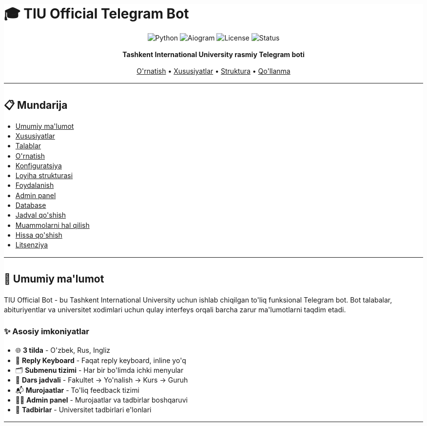 # 🎓 TIU Official Telegram Bot

<div align="center">

![Python](https://img.shields.io/badge/Python-3.8+-blue.svg)
![Aiogram](https://img.shields.io/badge/Aiogram-2.25.1-green.svg)
![License](https://img.shields.io/badge/License-MIT-yellow.svg)
![Status](https://img.shields.io/badge/Status-Active-success.svg)

**Tashkent International University rasmiy Telegram boti**

[O'rnatish](#-ornatish) • [Xususiyatlar](#-xususiyatlar) • [Struktura](#-loyiha-strukturasi) • [Qo'llanma](#-qollanma)

</div>

---

## 📋 Mundarija

- [Umumiy ma'lumot](#-umumiy-malumot)
- [Xususiyatlar](#-xususiyatlar)
- [Talablar](#-talablar)
- [O'rnatish](#-ornatish)
- [Konfiguratsiya](#-konfiguratsiya)
- [Loyiha strukturasi](#-loyiha-strukturasi)
- [Foydalanish](#-foydalanish)
- [Admin panel](#-admin-panel)
- [Database](#-database)
- [Jadval qo'shish](#-jadval-qoshish)
- [Muammolarni hal qilish](#-muammolarni-hal-qilish)
- [Hissa qo'shish](#-hissa-qoshish)
- [Litsenziya](#-litsenziya)

---

## 🌟 Umumiy ma'lumot

TIU Official Bot - bu Tashkent International University uchun ishlab chiqilgan to'liq funksional Telegram bot. Bot talabalar, abituriyentlar va universitet xodimlari uchun qulay interfeys orqali barcha zarur ma'lumotlarni taqdim etadi.

### ✨ Asosiy imkoniyatlar

- 🌐 **3 tilda** - O'zbek, Rus, Ingliz
- 📱 **Reply Keyboard** - Faqat reply keyboard, inline yo'q
- 🗂 **Submenu tizimi** - Har bir bo'limda ichki menyular
- 📅 **Dars jadvali** - Fakultet → Yo'nalish → Kurs → Guruh
- 📬 **Murojaatlar** - To'liq feedback tizimi
- 👨‍💼 **Admin panel** - Murojaatlar va tadbirlar boshqaruvi
- 📢 **Tadbirlar** - Universitet tadbirlari e'lonlari

---